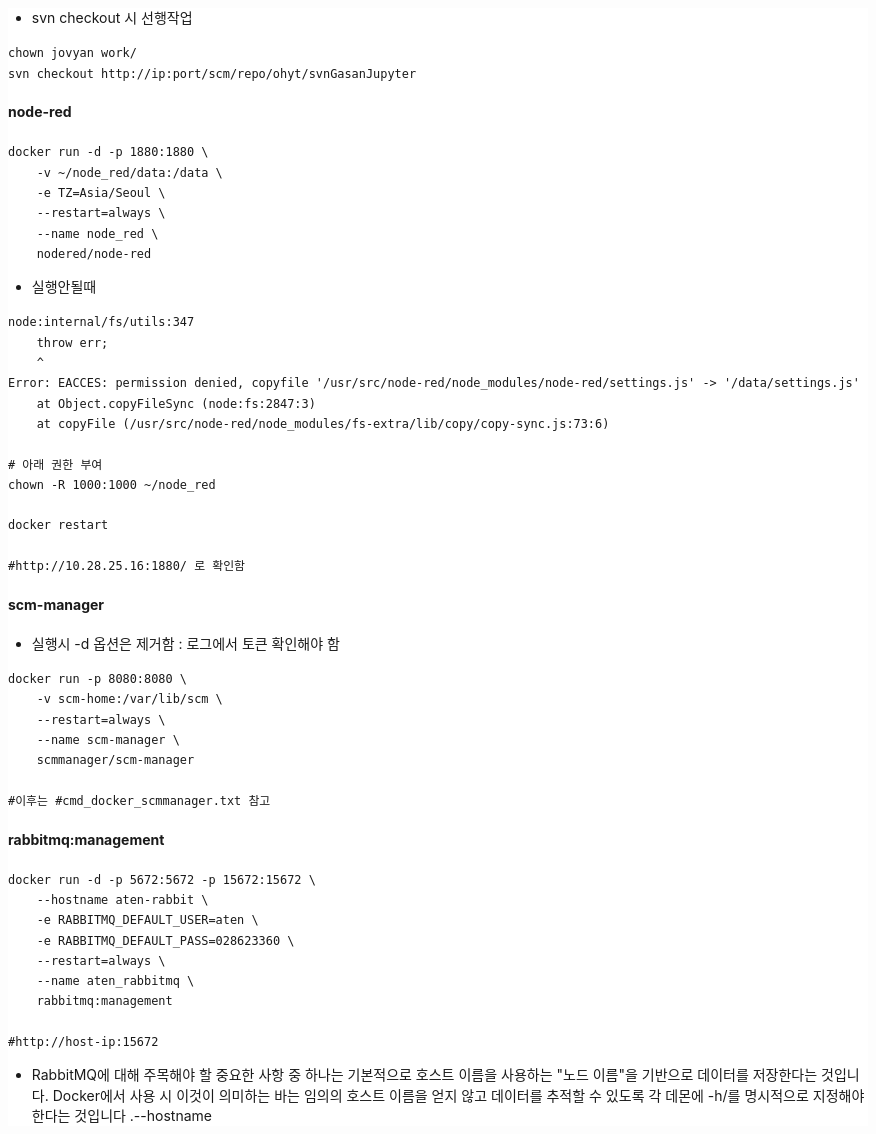 - svn checkout 시 선행작업
```shell
chown jovyan work/ 
svn checkout http://ip:port/scm/repo/ohyt/svnGasanJupyter
```
#### node-red
```shell
docker run -d -p 1880:1880 \
	-v ~/node_red/data:/data \
	-e TZ=Asia/Seoul \
	--restart=always \
	--name node_red \
	nodered/node-red
```
- 실행안될때
```shell
node:internal/fs/utils:347
    throw err;
    ^
Error: EACCES: permission denied, copyfile '/usr/src/node-red/node_modules/node-red/settings.js' -> '/data/settings.js'
    at Object.copyFileSync (node:fs:2847:3)
    at copyFile (/usr/src/node-red/node_modules/fs-extra/lib/copy/copy-sync.js:73:6)

# 아래 권한 부여
chown -R 1000:1000 ~/node_red

docker restart

#http://10.28.25.16:1880/ 로 확인함
```
#### scm-manager
- 실행시 -d 옵션은 제거함 : 로그에서 토큰 확인해야 함
```shell
docker run -p 8080:8080 \
	-v scm-home:/var/lib/scm \
	--restart=always \
	--name scm-manager \
	scmmanager/scm-manager

#이후는 #cmd_docker_scmmanager.txt 참고
```
#### rabbitmq:management
```shell
docker run -d -p 5672:5672 -p 15672:15672 \
	--hostname aten-rabbit \
	-e RABBITMQ_DEFAULT_USER=aten \
	-e RABBITMQ_DEFAULT_PASS=028623360 \
	--restart=always \
	--name aten_rabbitmq \
	rabbitmq:management

#http://host-ip:15672
```
- RabbitMQ에 대해 주목해야 할 중요한 사항 중 하나는 기본적으로 호스트 이름을 사용하는 "노드 이름"을  기반으로 데이터를 저장한다는 것입니다. Docker에서 사용 시 이것이 의미하는 바는 임의의 호스트 이름을 얻지 않고 데이터를 추적할 수 있도록 각 데몬에 -h/를 명시적으로 지정해야 한다는 것입니다 .--hostname
